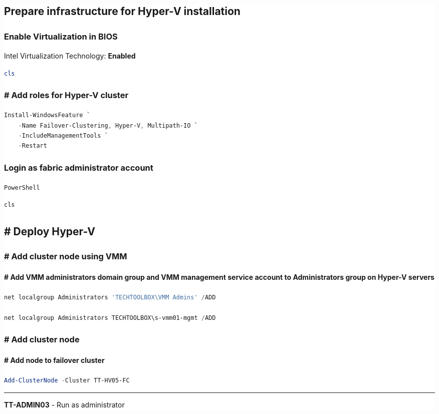 ## Prepare infrastructure for Hyper-V installation

### Enable Virtualization in BIOS

Intel Virtualization Technology: **Enabled**

```PowerShell
cls
```

### # Add roles for Hyper-V cluster

```PowerShell
Install-WindowsFeature `
    -Name Failover-Clustering, Hyper-V, Multipath-IO `
    -IncludeManagementTools `
    -Restart
```

### Login as fabric administrator account

```Console
PowerShell
```

```Console
cls
```

## # Deploy Hyper-V

### # Add cluster node using VMM

#### # Add VMM administrators domain group and VMM management service account to Administrators group on Hyper-V servers

```PowerShell
net localgroup Administrators 'TECHTOOLBOX\VMM Admins' /ADD

net localgroup Administrators TECHTOOLBOX\s-vmm01-mgmt /ADD
```

### # Add cluster node

#### # Add node to failover cluster

```PowerShell
Add-ClusterNode -Cluster TT-HV05-FC
```

---

**TT-ADMIN03** - Run as administrator
